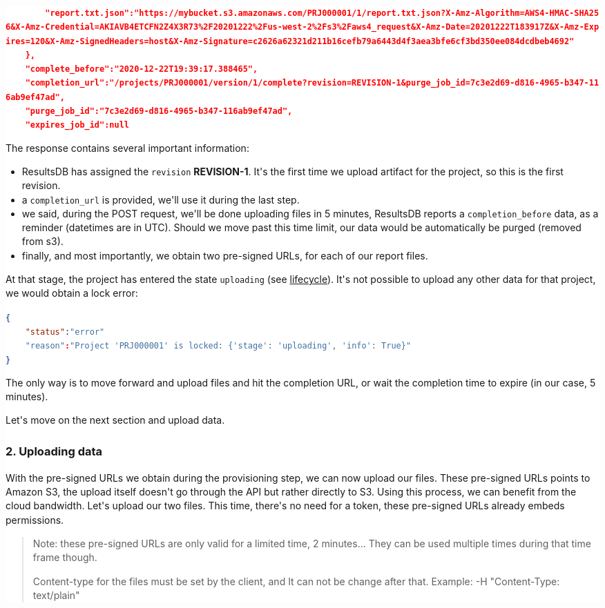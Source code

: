 ```json
        "report.txt.json":"https://mybucket.s3.amazonaws.com/PRJ000001/1/report.txt.json?X-Amz-Algorithm=AWS4-HMAC-SHA256&X-Amz-Credential=AKIAVB4ETCFN2Z4X3R73%2F20201222%2Fus-west-2%2Fs3%2Faws4_request&X-Amz-Date=20201222T183917Z&X-Amz-Expires=120&X-Amz-SignedHeaders=host&X-Amz-Signature=c2626a62321d211b16cefb79a6443d4f3aea3bfe6cf3bd350ee084dcdbeb4692"
    },
    "complete_before":"2020-12-22T19:39:17.388465",
    "completion_url":"/projects/PRJ000001/version/1/complete?revision=REVISION-1&purge_job_id=7c3e2d69-d816-4965-b347-116ab9ef47ad",
    "purge_job_id":"7c3e2d69-d816-4965-b347-116ab9ef47ad",
    "expires_job_id":null
```

The response contains several important information:
- ResultsDB has assigned the `revision` **REVISION-1**. It's the first time we upload artifact for the project,
  so this is the first revision.
- a `completion_url` is provided, we'll use it during the last step.
- we said, during the POST request, we'll be done uploading files in 5 minutes, ResultsDB reports a `completion_before` data, as a reminder
  (datetimes are in UTC). Should we move past this time limit, our data would be automatically be purged (removed from s3).
- finally, and most importantly, we obtain two pre-signed URLs, for each of our report files.

At that stage, the project has entered the state `uploading` (see [lifecycle](../concepts/lifecycle)). It's not possible to upload
any other data for that project, we would obtain a lock error:

```json
{
    "status":"error"
    "reason":"Project 'PRJ000001' is locked: {'stage': 'uploading', 'info': True}"
}
```

The only way is to move forward and upload files and hit the completion URL,
or wait the completion time to expire (in our case, 5 minutes).

Let's move on the next section and upload data.


### 2. Uploading data

With the pre-signed URLs we obtain during the provisioning step, we can now upload our files. These pre-signed URLs points to
Amazon S3, the upload itself doesn't go through the API but rather directly to S3. Using this process, we can benefit from the cloud
bandwidth. Let's upload our two files. This time, there's no need for a token, these pre-signed URLs already embeds permissions.

> Note: these pre-signed URLs are only valid for a limited time, 2 minutes... They can be used multiple times during that time frame though.
> 
> Content-type for the files must be set by the client, and It can not be change after that. Example: -H "Content-Type: text/plain"
